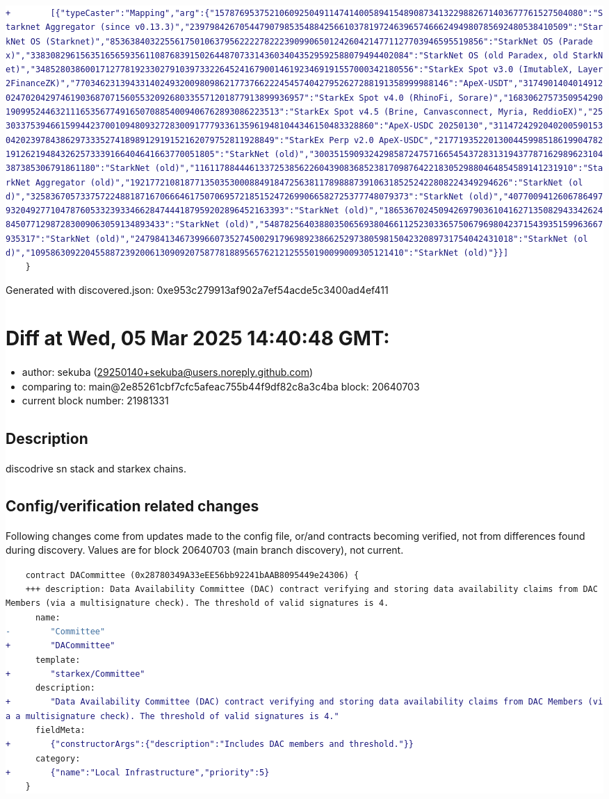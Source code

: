 ```diff
+        [{"typeCaster":"Mapping","arg":{"15787695375210609250491147414005894154890873413229882671403677761527504080":"Starknet Aggregator (since v0.13.3)","2397984267054479079853548842566103781972463965746662494980785692480538410509":"StarkNet OS (Starknet)","853638403225561750106379562222782223909906501242604214771127703946595519856":"StarkNet OS (Paradex)","3383082961563516565935611087683915026448707331436034043529592588079494402084":"StarkNet OS (old Paradex, old StarkNet)","3485280386001712778192330279103973322645241679001461923469191557000342180556":"StarkEx Spot v3.0 (ImutableX, Layer2FinanceZK)","770346231394331402493200980986217737662224545740427952627288191358999988146":"ApeX-USDT","3174901404014912024702042974619036870715605532092680335571201877913899936957":"StarkEx Spot v4.0 (RhinoFi, Sorare)","16830627573509542901909952446321116535677491650708854009406762893086223513":"StarkEx Spot v4.5 (Brine, Canvasconnect, Myria, ReddioEX)","2530337539466159944237001094809327283009177793361359619481044346150483328860":"ApeX-USDC 20250130","3114724292040200590153042023978438629733352741898912919152162079752811928849":"StarkEx Perp v2.0 ApeX-USDC","217719352201300445998518619904782191262194843262573339166404641663770051805":"StarkNet (old)","3003515909324298587247571665454372831319437787162989623104387385306791861180":"StarkNet (old)","1161178844461337253856226043908368523817098764221830529880464854589141231910":"StarkNet Aggregator (old)","1921772108187713503530008849184725638117898887391063185252422808224349294626":"StarkNet (old)","3258367057337572248818716706664617507069572185152472699066582725377748079373":"StarkNet (old)","407700941260678649793204927710478760533239334662847444187959202896452163393":"StarkNet (old)","1865367024509426979036104162713508294334262484507712987283009063059134893433":"StarkNet (old)","54878256403880350656938046611252303365750679698042371543935159963667935317":"StarkNet (old)","2479841346739966073527450029179698923866252973805981504232089731754042431018":"StarkNet (old)","109586309220455887239200613090920758778188956576212125550190099009305121410":"StarkNet (old)"}}]
    }
```

Generated with discovered.json: 0xe953c279913af902a7ef54acde5c3400ad4ef411

# Diff at Wed, 05 Mar 2025 14:40:48 GMT:

- author: sekuba (<29250140+sekuba@users.noreply.github.com>)
- comparing to: main@2e85261cbf7cfc5afeac755b44f9df82c8a3c4ba block: 20640703
- current block number: 21981331

## Description

discodrive sn stack and starkex chains.

## Config/verification related changes

Following changes come from updates made to the config file,
or/and contracts becoming verified, not from differences found during
discovery. Values are for block 20640703 (main branch discovery), not current.

```diff
    contract DACommittee (0x28780349A33eEE56bb92241bAAB8095449e24306) {
    +++ description: Data Availability Committee (DAC) contract verifying and storing data availability claims from DAC Members (via a multisignature check). The threshold of valid signatures is 4.
      name:
-        "Committee"
+        "DACommittee"
      template:
+        "starkex/Committee"
      description:
+        "Data Availability Committee (DAC) contract verifying and storing data availability claims from DAC Members (via a multisignature check). The threshold of valid signatures is 4."
      fieldMeta:
+        {"constructorArgs":{"description":"Includes DAC members and threshold."}}
      category:
+        {"name":"Local Infrastructure","priority":5}
    }
```
